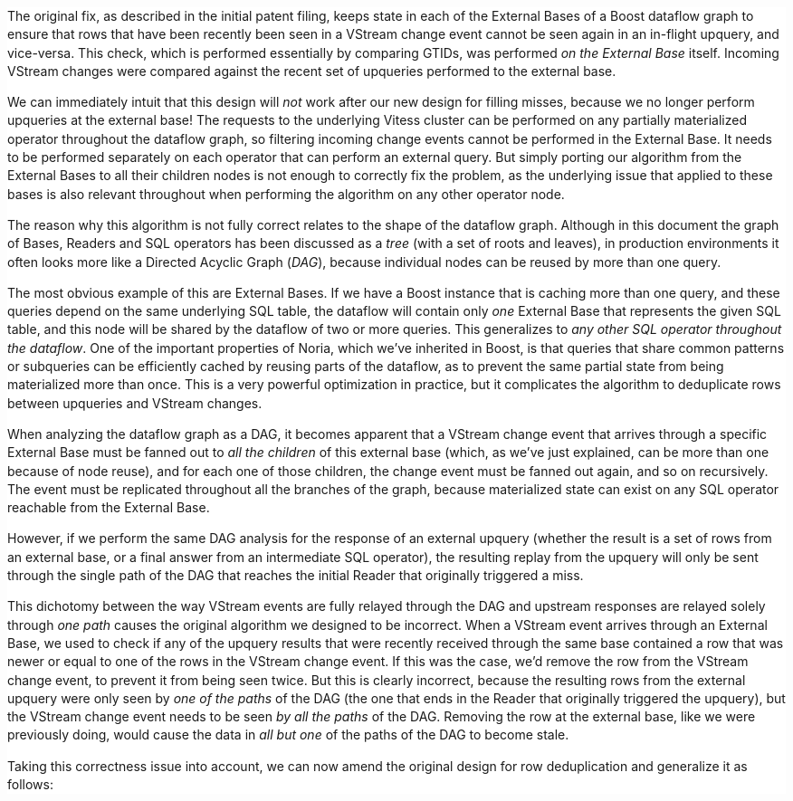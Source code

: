 The original fix, as described in the initial patent filing, keeps state in each of the External Bases of a Boost dataflow graph to ensure that rows that have been recently been seen in a VStream change event cannot be seen again in an in-flight upquery, and vice-versa. This check, which is performed essentially by comparing GTIDs, was performed _on the External Base_ itself. Incoming VStream changes were compared against the recent set of upqueries performed to the external base.

We can immediately intuit that this design will _not_ work after our new design for filling misses, because we no longer perform upqueries at the external base! The requests to the underlying Vitess cluster can be performed on any partially materialized operator throughout the dataflow graph, so filtering incoming change events cannot be performed in the External Base. It needs to be performed separately on each operator that can perform an external query. But simply porting our algorithm from the External Bases to all their children nodes is not enough to correctly fix the problem, as the underlying issue that applied to these bases is also relevant throughout when performing the algorithm on any other operator node.

The reason why this algorithm is not fully correct relates to the shape of the dataflow graph. Although in this document the graph of Bases, Readers and SQL operators has been discussed as a _tree_ (with a set of roots and leaves), in production environments it often looks more like a Directed Acyclic Graph (_DAG_), because individual nodes can be reused by more than one query.

The most obvious example of this are External Bases. If we have a Boost instance that is caching more than one query, and these queries depend on the same underlying SQL table, the dataflow will contain only _one_ External Base that represents the given SQL table, and this node will be shared by the dataflow of two or more queries. This generalizes to _any other SQL operator throughout the dataflow_. One of the important properties of Noria, which we’ve inherited in Boost, is that queries that share common patterns or subqueries can be efficiently cached by reusing parts of the dataflow, as to prevent the same partial state from being materialized more than once. This is a very powerful optimization in practice, but it complicates the algorithm to deduplicate rows between upqueries and VStream changes.

When analyzing the dataflow graph as a DAG, it becomes apparent that a VStream change event that arrives through a specific External Base must be fanned out to _all the children_ of this external base (which, as we’ve just explained, can be more than one because of node reuse), and for each one of those children, the change event must be fanned out again, and so on recursively. The event must be replicated throughout all the branches of the graph, because materialized state can exist on any SQL operator reachable from the External Base.

However, if we perform the same DAG analysis for the response of an external upquery (whether the result is a set of rows from an external base, or a final answer from an intermediate SQL operator), the resulting replay from the upquery will only be sent through the single path of the DAG that reaches the initial Reader that originally triggered a miss.

This dichotomy between the way VStream events are fully relayed through the DAG and upstream responses are relayed solely through _one path_ causes the original algorithm we designed to be incorrect. When a VStream event arrives through an External Base, we used to check if any of the upquery results that were recently received through the same base contained a row that was newer or equal to one of the rows in the VStream change event. If this was the case, we’d remove the row from the VStream change event, to prevent it from being seen twice. But this is clearly incorrect, because the resulting rows from the external upquery were only seen by _one of the paths_ of the DAG (the one that ends in the Reader that originally triggered the upquery), but the VStream change event needs to be seen _by all the paths_ of the DAG. Removing the row at the external base, like we were previously doing, would cause the data in _all but one_ of the paths of the DAG to become stale.

Taking this correctness issue into account, we can now amend the original design for row deduplication and generalize it as follows:
